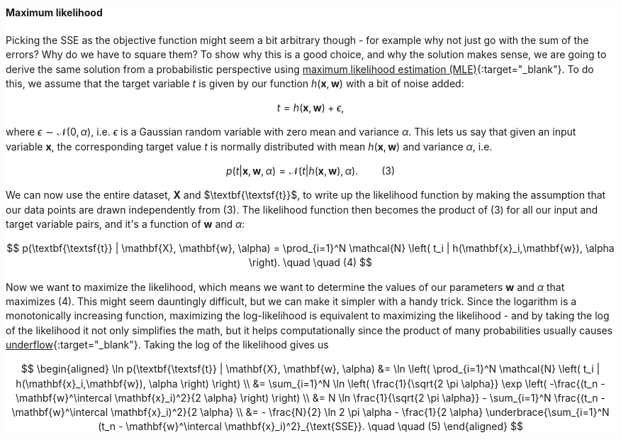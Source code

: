 #### Maximum likelihood
Picking the SSE as the objective function might seem a bit arbitrary though - for example why not just go with the sum of the errors? Why do we have to square them? To show why this is a good choice, and why the solution makes sense, we are going to derive the same solution from a probabilistic perspective using [maximum likelihood estimation (MLE)](https://en.wikipedia.org/wiki/Maximum_likelihood_estimation){:target="_blank"}. To do this, we assume that the target variable $t$ is given by our function $h(\mathbf{x}, \mathbf{w})$ with a bit of noise added:

$$
t = h \left( \mathbf{x},\mathbf{w} \right) + \epsilon,
$$

where $\epsilon \sim \mathcal{N} \left( 0,\alpha \right)$, i.e. $\epsilon$ is a Gaussian random variable with zero mean and variance $\alpha$. This lets us say that given an input variable $\mathbf{x}$, the corresponding target value $t$ is normally distributed with mean $h(\mathbf{x}, \mathbf{w})$ and variance $\alpha$, i.e.

$$
p(t | \mathbf{x}, \mathbf{w}, \alpha) = \mathcal{N} \left( t | h(\mathbf{x},\mathbf{w}), \alpha \right). \quad \quad (3)
$$



We can now use the entire dataset, $\mathbf{X}$ and $\textbf{\textsf{t}}$, to write up the likelihood function by making the assumption that our data points are drawn independently from $(3)$. The likelihood function then becomes the product of $(3)$ for all our input and target variable pairs, and it's a function of $\mathbf{w}$ and $\alpha$:

$$
p(\textbf{\textsf{t}} | \mathbf{X}, \mathbf{w}, \alpha) =
\prod_{i=1}^N \mathcal{N} \left( t_i | h(\mathbf{x}_i,\mathbf{w}), \alpha \right). \quad \quad (4)
$$

Now we want to maximize the likelihood, which means we want to determine the values of our parameters $\mathbf{w}$ and $\alpha$ that maximizes $(4)$. This might seem dauntingly difficult, but we can make it simpler with a handy trick. Since the logarithm is a monotonically increasing function, maximizing the log-likelihood is equivalent to maximizing the likelihood - and by taking the log of the likelihood it not only simplifies the math, but it helps computationally since the product of many probabilities usually causes [underflow](https://en.wikipedia.org/wiki/Arithmetic_underflow){:target="_blank"}. Taking the log of the likelihood gives us

$$ \begin{aligned}
\ln p(\textbf{\textsf{t}} | \mathbf{X}, \mathbf{w}, \alpha)
&= \ln \left(
    \prod_{i=1}^N \mathcal{N} \left( t_i | h(\mathbf{x}_i,\mathbf{w}), \alpha \right)
\right) \\
&= \sum_{i=1}^N \ln \left(
    \frac{1}{\sqrt{2 \pi \alpha}} \exp \left( -\frac{(t_n - \mathbf{w}^\intercal \mathbf{x}_i)^2}{2 \alpha} \right)
\right) \\
&= N \ln \frac{1}{\sqrt{2 \pi \alpha}} - \sum_{i=1}^N \frac{(t_n - \mathbf{w}^\intercal \mathbf{x}_i)^2}{2 \alpha} \\
&= - \frac{N}{2} \ln 2 \pi \alpha - \frac{1}{2 \alpha} \underbrace{\sum_{i=1}^N (t_n - \mathbf{w}^\intercal \mathbf{x}_i)^2}_{\text{SSE}}. \quad \quad (5)
\end{aligned} $$
